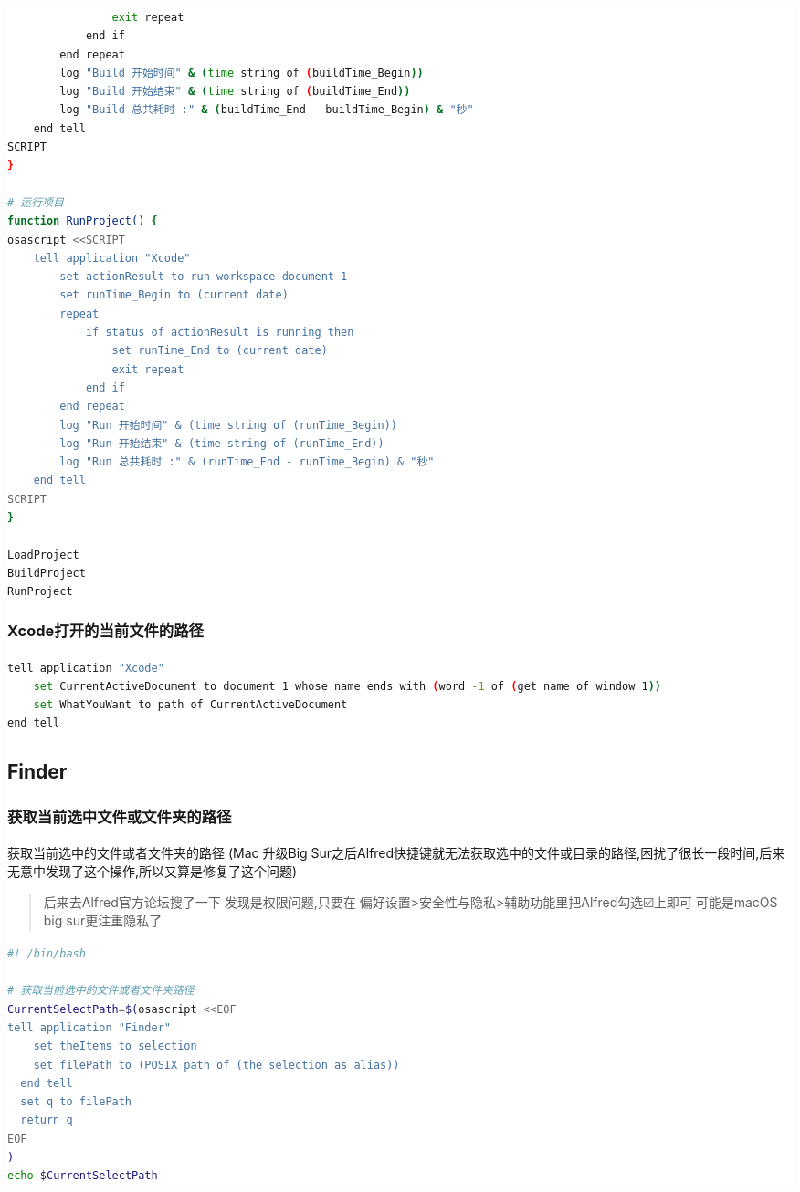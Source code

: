 ```bash
                exit repeat
            end if
        end repeat
        log "Build 开始时间" & (time string of (buildTime_Begin))
        log "Build 开始结束" & (time string of (buildTime_End))
        log "Build 总共耗时 :" & (buildTime_End - buildTime_Begin) & "秒"
    end tell
SCRIPT
}

# 运行项目
function RunProject() {
osascript <<SCRIPT
    tell application "Xcode"
        set actionResult to run workspace document 1
        set runTime_Begin to (current date)
        repeat
            if status of actionResult is running then
                set runTime_End to (current date)
                exit repeat
            end if
        end repeat
        log "Run 开始时间" & (time string of (runTime_Begin))
        log "Run 开始结束" & (time string of (runTime_End))
        log "Run 总共耗时 :" & (runTime_End - runTime_Begin) & "秒"
    end tell
SCRIPT
}

LoadProject
BuildProject
RunProject
```
### Xcode打开的当前文件的路径
```bash
tell application "Xcode"
	set CurrentActiveDocument to document 1 whose name ends with (word -1 of (get name of window 1))
	set WhatYouWant to path of CurrentActiveDocument
end tell
```

##  Finder

### 获取当前选中文件或文件夹的路径
获取当前选中的文件或者文件夹的路径 (Mac 升级Big Sur之后Alfred快捷键就无法获取选中的文件或目录的路径,困扰了很长一段时间,后来无意中发现了这个操作,所以又算是修复了这个问题)
> 后来去Alfred官方论坛搜了一下 发现是权限问题,只要在 偏好设置>安全性与隐私>辅助功能里把Alfred勾选☑️上即可 可能是macOS big sur更注重隐私了
```bash
#! /bin/bash

# 获取当前选中的文件或者文件夹路径
CurrentSelectPath=$(osascript <<EOF
tell application "Finder"
    set theItems to selection
    set filePath to (POSIX path of (the selection as alias))
  end tell
  set q to filePath
  return q
EOF
)
echo $CurrentSelectPath

```